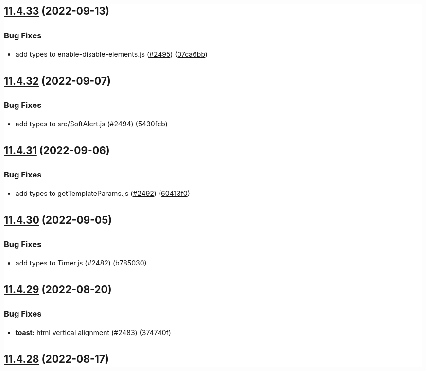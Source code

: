 ## [11.4.33](https://github.com/softinvest/softalert2/compare/v11.4.32...v11.4.33) (2022-09-13)


### Bug Fixes

* add types to enable-disable-elements.js ([#2495](https://github.com/softinvest/softalert2/issues/2495)) ([07ca6bb](https://github.com/softinvest/softalert2/commit/07ca6bb8487ea2c45a403d315cbabb760b367d3f))

## [11.4.32](https://github.com/softinvest/softalert2/compare/v11.4.31...v11.4.32) (2022-09-07)


### Bug Fixes

* add types to src/SoftAlert.js ([#2494](https://github.com/softinvest/softalert2/issues/2494)) ([5430fcb](https://github.com/softinvest/softalert2/commit/5430fcbdf2ef4514eb6c0322e8e9cb2543e2062d))

## [11.4.31](https://github.com/softinvest/softalert2/compare/v11.4.30...v11.4.31) (2022-09-06)


### Bug Fixes

* add types to getTemplateParams.js ([#2492](https://github.com/softinvest/softalert2/issues/2492)) ([60413f0](https://github.com/softinvest/softalert2/commit/60413f09300ec7bb0a09c65f058e15aa28282c59))

## [11.4.30](https://github.com/softinvest/softalert2/compare/v11.4.29...v11.4.30) (2022-09-05)


### Bug Fixes

* add types to Timer.js ([#2482](https://github.com/softinvest/softalert2/issues/2482)) ([b785030](https://github.com/softinvest/softalert2/commit/b785030108b886f28b34d7f61747dbc51bb4e575))

## [11.4.29](https://github.com/softinvest/softalert2/compare/v11.4.28...v11.4.29) (2022-08-20)


### Bug Fixes

* **toast:** html vertical alignment ([#2483](https://github.com/softinvest/softalert2/issues/2483)) ([374740f](https://github.com/softinvest/softalert2/commit/374740f76752d5a5799038590593d6bc34c4a9df))

## [11.4.28](https://github.com/softinvest/softalert2/compare/v11.4.27...v11.4.28) (2022-08-17)

